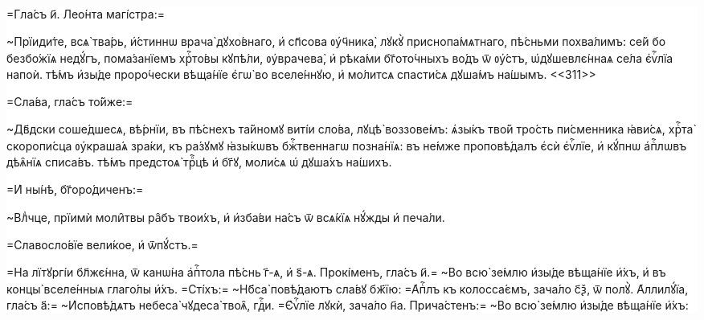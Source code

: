 =Гла́съ и҃. Лео́нта магі́стра:=

~Прїиди́те, всѧ̀ тва́рь, и҆́стиннѡ врача̀ дꙋхо́внаго, и҆ сп҃сова ᲂу҆ч҃ника̀,
лꙋкꙋ̀ приснопа́мѧтнаго, пѣ́сньми похва́лимъ: се́й бо безбо́жїѧ недꙋ́гъ,
пома́занїемъ хрⷭ҇то́вы кꙋпѣ́ли, ᲂу҆врачева̀, и҆ рѣка́ми бг҃ото́чныхъ во́дъ ѿ
ᲂу҆́стъ, ѡ҆дꙋшевлє́ннаѧ се́ла є҆ѵⷢ҇лїа напоѝ. тѣ́мъ и҆зы́де проро́чески вѣща́нїе
є҆гѡ̀ во вселе́ннꙋю, и҆ мо́литсѧ спасти́сѧ дꙋша́мъ на́шымъ. <<311>>

=Сла́ва, гла́съ то́йже:=

~Дв҃дски соше́дшесѧ, вѣ́рнїи, въ пѣ́снехъ та́йномꙋ виті́и сло́ва, лꙋцѣ̀
воззове́мъ: ѧ҆зы́къ тво́й тро́сть пи́сменника ꙗ҆ви́сѧ, хрⷭ҇та̀ скоропи́сца
ᲂу҆краша́ѧ зра́ки, къ ра́зꙋмꙋ ꙗ҆зы́кѡвъ бжⷭ҇твеннагѡ позна́нїѧ: въ не́мже
проповѣ́далъ є҆сѝ є҆ѵⷢ҇лїе, и҆ кꙋ́пнѡ а҆пⷭ҇лѡвъ дѣѧ̑нїѧ списа́въ. тѣ́мъ
предстоѧ̀ трⷪ҇цѣ и҆ бг҃ꙋ, моли́сѧ ѡ҆ дꙋша́хъ на́шихъ.

=И҆ ны́нѣ, бг҃оро́диченъ:=

~Влⷣчце, прїимѝ моли̑твы ра̑бъ твои́хъ, и҆ и҆зба́ви на́съ ѿ всѧ́кїѧ нꙋ́жды и҆
печа́ли.

=Славосло́вїе вели́кое, и҆ ѿпꙋ́стъ.=

=На лїтꙋргі́и бл҃жє́нна, ѿ канѡ́на а҆пⷭ҇тола пѣ́снь г҃-ѧ, и҆ ѕ҃-ѧ. Прокі́менъ,
гла́съ и҃.= ~Во всю̀ зе́млю и҆зы́де вѣща́нїе и҆́хъ, и҆ въ концы̀ вселе́нныѧ
глаго́лы и҆́хъ. =Сті́хъ:= ~Нб҃са̀ повѣ́даютъ сла́вꙋ бж҃їю: =А҆пⷭ҇лъ къ
колосса́ємъ, зача́ло с҃ѯ, ѿ полꙋ̀. А҆ллилꙋ́їа, гла́съ а҃:= ~И҆сповѣ́дѧтъ небеса̀
чꙋдеса̀ твоѧ̑, гдⷭ҇и. =Є҆ѵⷢ҇лїе лꙋкѝ, зача́ло н҃а. Прича́стенъ:= ~Во всю̀ зе́млю
и҆зы́де вѣща́нїе и҆́хъ:

